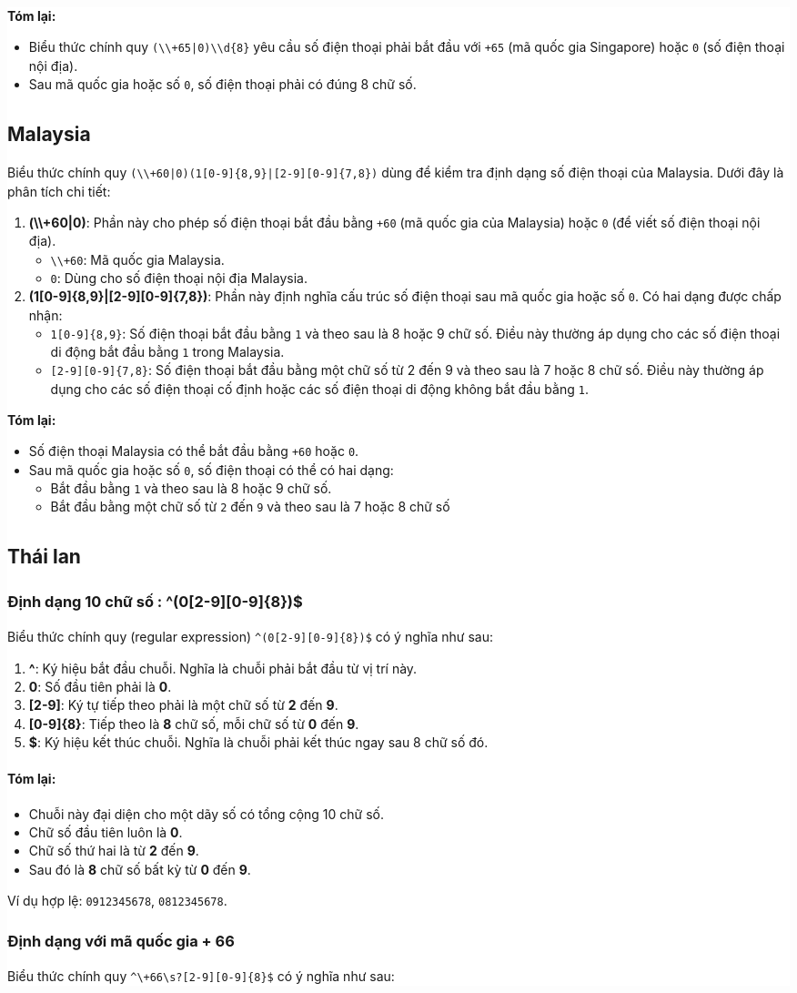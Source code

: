**Tóm lại:**

* Biểu thức chính quy `(\\+65|0)\\d{8}` yêu cầu số điện thoại phải bắt đầu với `+65` (mã quốc gia Singapore) hoặc `0` (số điện thoại nội địa).
* Sau mã quốc gia hoặc số `0`, số điện thoại phải có đúng 8 chữ số.

## Malaysia&#x20;

Biểu thức chính quy `(\\+60|0)(1[0-9]{8,9}|[2-9][0-9]{7,8})` dùng để kiểm tra định dạng số điện thoại của Malaysia. Dưới đây là phân tích chi tiết:

1. **(\\\\+60|0)**: Phần này cho phép số điện thoại bắt đầu bằng `+60` (mã quốc gia của Malaysia) hoặc `0` (để viết số điện thoại nội địa).
   * `\\+60`: Mã quốc gia Malaysia.
   * `0`: Dùng cho số điện thoại nội địa Malaysia.
2. **(1\[0-9]{8,9}|\[2-9]\[0-9]{7,8})**: Phần này định nghĩa cấu trúc số điện thoại sau mã quốc gia hoặc số `0`. Có hai dạng được chấp nhận:
   * `1[0-9]{8,9}`: Số điện thoại bắt đầu bằng `1` và theo sau là 8 hoặc 9 chữ số. Điều này thường áp dụng cho các số điện thoại di động bắt đầu bằng `1` trong Malaysia.
   * `[2-9][0-9]{7,8}`: Số điện thoại bắt đầu bằng một chữ số từ 2 đến 9 và theo sau là 7 hoặc 8 chữ số. Điều này thường áp dụng cho các số điện thoại cố định hoặc các số điện thoại di động không bắt đầu bằng `1`.

**Tóm lại:**

* Số điện thoại Malaysia có thể bắt đầu bằng `+60` hoặc `0`.
* Sau mã quốc gia hoặc số `0`, số điện thoại có thể có hai dạng:
  * Bắt đầu bằng `1` và theo sau là 8 hoặc 9 chữ số.
  * Bắt đầu bằng một chữ số từ `2` đến `9` và theo sau là 7 hoặc 8 chữ số

## Thái lan

### Định dạng 10 chữ số : ^(0\[2-9]\[0-9]{8})$&#x20;

Biểu thức chính quy (regular expression) `^(0[2-9][0-9]{8})$` có ý nghĩa như sau:

1. **^**: Ký hiệu bắt đầu chuỗi. Nghĩa là chuỗi phải bắt đầu từ vị trí này.
2. **0**: Số đầu tiên phải là **0**.
3. **\[2-9]**: Ký tự tiếp theo phải là một chữ số từ **2** đến **9**.
4. **\[0-9]{8}**: Tiếp theo là **8** chữ số, mỗi chữ số từ **0** đến **9**.
5. **$**: Ký hiệu kết thúc chuỗi. Nghĩa là chuỗi phải kết thúc ngay sau 8 chữ số đó.

#### Tóm lại:

* Chuỗi này đại diện cho một dãy số có tổng cộng 10 chữ số.
* Chữ số đầu tiên luôn là **0**.
* Chữ số thứ hai là từ **2** đến **9**.
* Sau đó là **8** chữ số bất kỳ từ **0** đến **9**.

Ví dụ hợp lệ: `0912345678`, `0812345678`.

### Định dạng  với mã quốc gia + 66

Biểu thức chính quy `^\+66\s?[2-9][0-9]{8}$` có ý nghĩa như sau:
